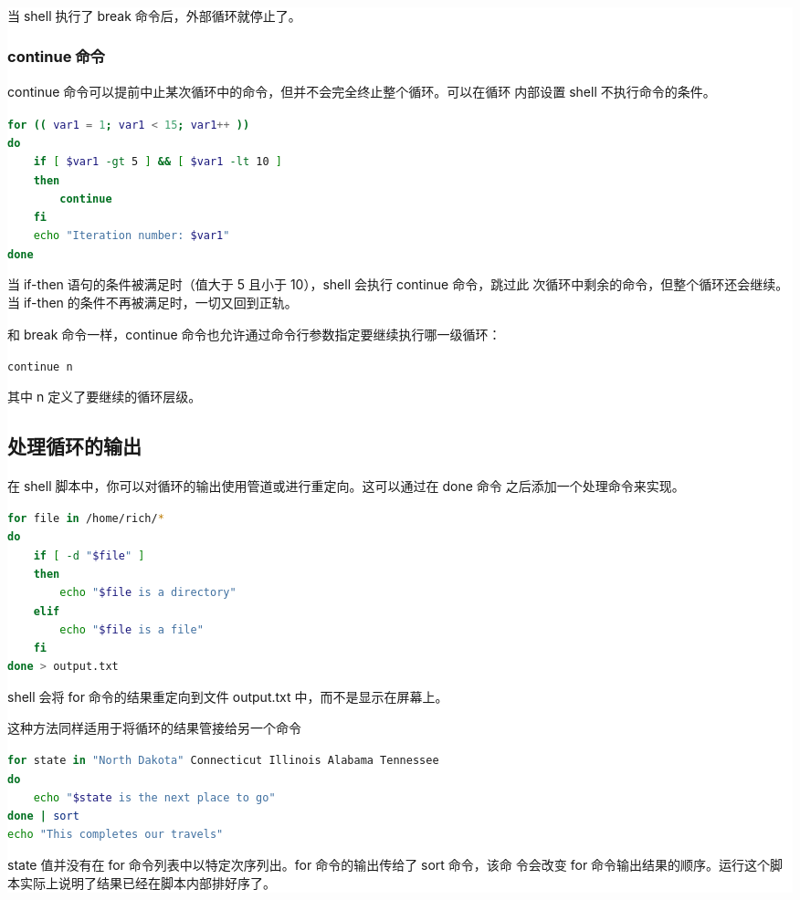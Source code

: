 当 shell 执行了 break 命令后，外部循环就停止了。

### continue 命令

continue 命令可以提前中止某次循环中的命令，但并不会完全终止整个循环。可以在循环 内部设置 shell 不执行命令的条件。

```bash
for (( var1 = 1; var1 < 15; var1++ ))
do
    if [ $var1 -gt 5 ] && [ $var1 -lt 10 ]
    then
        continue
    fi
    echo "Iteration number: $var1"
done
```

当 if-then 语句的条件被满足时（值大于 5 且小于 10），shell 会执行 continue 命令，跳过此 次循环中剩余的命令，但整个循环还会继续。当 if-then 的条件不再被满足时，一切又回到正轨。

和 break 命令一样，continue 命令也允许通过命令行参数指定要继续执行哪一级循环：

```
continue n
```

其中 n 定义了要继续的循环层级。

## 处理循环的输出

在 shell 脚本中，你可以对循环的输出使用管道或进行重定向。这可以通过在 done 命令 之后添加一个处理命令来实现。

```bash
for file in /home/rich/*
do
    if [ -d "$file" ]
    then
        echo "$file is a directory"
    elif
        echo "$file is a file"
    fi
done > output.txt
```

shell 会将 for 命令的结果重定向到文件 output.txt 中，而不是显示在屏幕上。

这种方法同样适用于将循环的结果管接给另一个命令

```bash
for state in "North Dakota" Connecticut Illinois Alabama Tennessee
do
    echo "$state is the next place to go"
done | sort
echo "This completes our travels"
```

state 值并没有在 for 命令列表中以特定次序列出。for 命令的输出传给了 sort 命令，该命 令会改变 for 命令输出结果的顺序。运行这个脚本实际上说明了结果已经在脚本内部排好序了。
